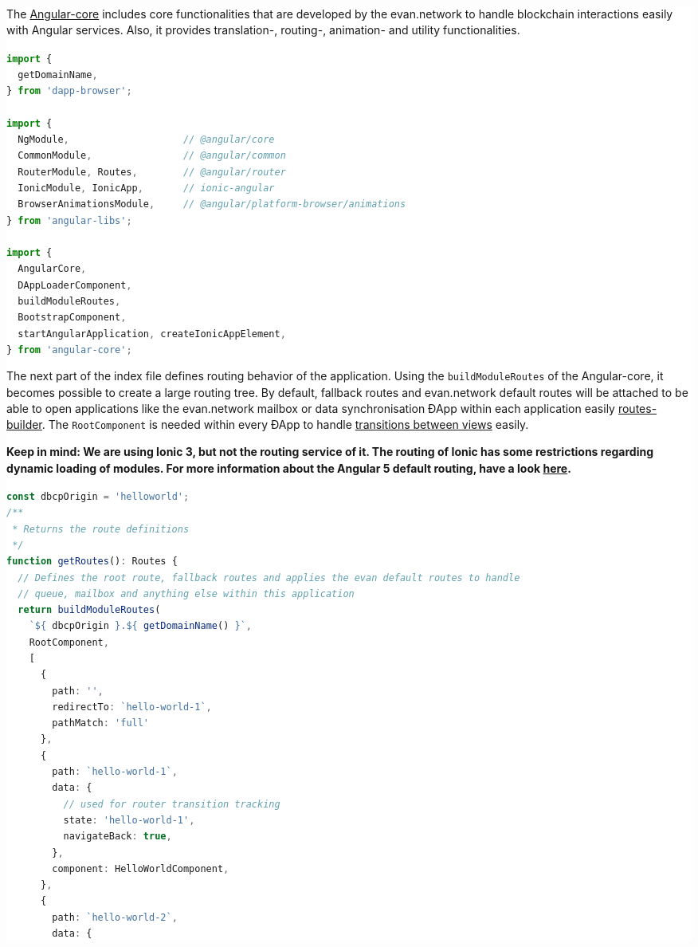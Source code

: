 The [Angular-core](/frontend/angular-core) includes core functionalities that are developed by the evan.network to handle blockchain interactions easily with Angular services. Also, it provides translation-, routing-, animation- and utility functionalities.

```ts
import {
  getDomainName,
} from 'dapp-browser';

import {
  NgModule,                    // @angular/core
  CommonModule,                // @angular/common
  RouterModule, Routes,        // @angular/router
  IonicModule, IonicApp,       // ionic-angular
  BrowserAnimationsModule,     // @angular/platform-browser/animations
} from 'angular-libs';

import {
  AngularCore,
  DAppLoaderComponent,
  buildModuleRoutes,
  BootstrapComponent,
  startAngularApplication, createIonicAppElement,
} from 'angular-core';
```

The next part of the index file defines routing behavior of the application. Using the `buildModuleRoutes` of the Angular-core, it becomes possible to create a large routing tree. By default, fallback routes and evan.network default routes will be attached to be able to open applications like the evan.network mailbox or data synchronisation ƉApp within each application easily [routes-builder](/frontend/angular-core/routes-builder). The `RootComponent` is needed within every ƉApp to handle [transitions between views](/fronend/animations) easily.

<b>Keep in mind: We are using Ionic 3, but not the routing service of it. The routing of Ionic has some restrictions regarding dynamic loading of modules. For more information about the Angular 5 default routing, have a look [here](https://angular.io/guide/router).</b>

```ts
const dbcpOrigin = 'helloworld';
/**
 * Returns the route definitions
 */
function getRoutes(): Routes {
  // Defines the root route, fallback routes and applies the evan default routes to handle
  // queue, mailbox and anything else within this application
  return buildModuleRoutes(
    `${ dbcpOrigin }.${ getDomainName() }`,
    RootComponent,
    [
      {
        path: '',
        redirectTo: `hello-world-1`,
        pathMatch: 'full'
      },
      {
        path: `hello-world-1`,
        data: {
          // used for router transition tracking
          state: 'hello-world-1',
          navigateBack: true,
        },
        component: HelloWorldComponent,
      },
      {
        path: `hello-world-2`,
        data: {
```